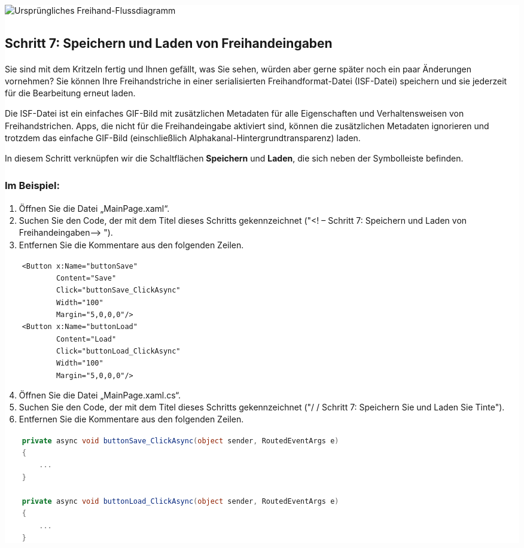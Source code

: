 ![Ursprüngliches Freihand-Flussdiagramm](images/ink/ink-app-step6-shapereco2-small.png)


## <a name="step-7-save-and-load-ink"></a>Schritt 7: Speichern und Laden von Freihandeingaben

Sie sind mit dem Kritzeln fertig und Ihnen gefällt, was Sie sehen, würden aber gerne später noch ein paar Änderungen vornehmen? Sie können Ihre Freihandstriche in einer serialisierten Freihandformat-Datei (ISF-Datei) speichern und sie jederzeit für die Bearbeitung erneut laden. 

Die ISF-Datei ist ein einfaches GIF-Bild mit zusätzlichen Metadaten für alle Eigenschaften und Verhaltensweisen von Freihandstrichen. Apps, die nicht für die Freihandeingabe aktiviert sind, können die zusätzlichen Metadaten ignorieren und trotzdem das einfache GIF-Bild (einschließlich Alphakanal-Hintergrundtransparenz) laden.

In diesem Schritt verknüpfen wir die Schaltflächen **Speichern** und **Laden**, die sich neben der Symbolleiste befinden.

### <a name="in-the-sample"></a>Im Beispiel:
1. Öffnen Sie die Datei „MainPage.xaml“.
2. Suchen Sie den Code, der mit dem Titel dieses Schritts gekennzeichnet ("\<! – Schritt 7: Speichern und Laden von Freihandeingaben--> ").
3. Entfernen Sie die Kommentare aus den folgenden Zeilen. 

``` xaml
    <Button x:Name="buttonSave" 
            Content="Save" 
            Click="buttonSave_ClickAsync"
            Width="100"
            Margin="5,0,0,0"/>
    <Button x:Name="buttonLoad" 
            Content="Load"  
            Click="buttonLoad_ClickAsync"
            Width="100"
            Margin="5,0,0,0"/>
```

4. Öffnen Sie die Datei „MainPage.xaml.cs“.
5. Suchen Sie den Code, der mit dem Titel dieses Schritts gekennzeichnet ("/ / Schritt 7: Speichern Sie und Laden Sie Tinte").
6. Entfernen Sie die Kommentare aus den folgenden Zeilen.  

``` csharp
    private async void buttonSave_ClickAsync(object sender, RoutedEventArgs e)
    {
        ...
    }

    private async void buttonLoad_ClickAsync(object sender, RoutedEventArgs e)
    {
        ...
    }
```
